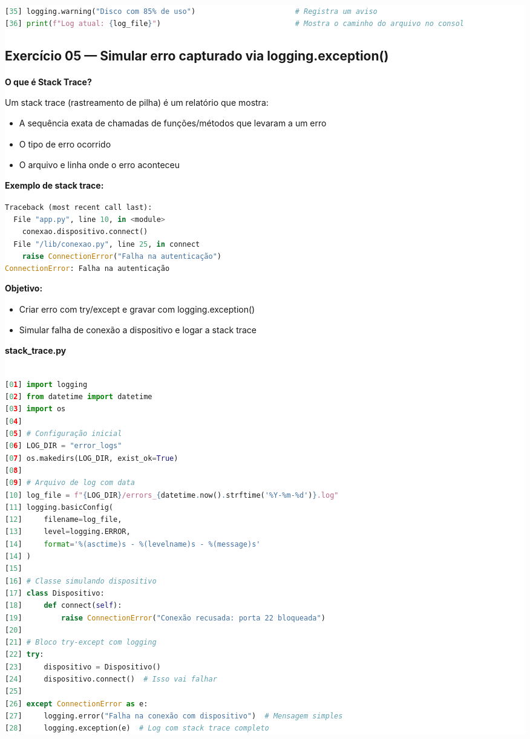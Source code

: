 ```Python
[35] logging.warning("Disco com 85% de uso")                       # Registra um aviso
[36] print(f"Log atual: {log_file}")                               # Mostra o caminho do arquivo no consol
```

## Exercício 05 — Simular erro capturado via logging.exception()

**O que é Stack Trace?**

Um stack trace (rastreamento de pilha) é um relatório que mostra:

  - A sequência exata de chamadas de funções/métodos que levaram a um erro

  - O tipo de erro ocorrido

  - O arquivo e linha onde o erro aconteceu

**Exemplo de stack trace:**

```Python
Traceback (most recent call last):
  File "app.py", line 10, in <module>
    conexao.dispositivo.connect()
  File "/lib/conexao.py", line 25, in connect
    raise ConnectionError("Falha na autenticação")
ConnectionError: Falha na autenticação
```

**Objetivo:**   
  
  - Criar erro com try/except e gravar com logging.exception()

  - Simular falha de conexão a dispositivo e logar a stack trace

**stack_trace.py**

```Python

[01] import logging
[02] from datetime import datetime
[03] import os
[04]
[05] # Configuração inicial
[06] LOG_DIR = "error_logs"
[07] os.makedirs(LOG_DIR, exist_ok=True)
[08]
[09] # Arquivo de log com data
[10] log_file = f"{LOG_DIR}/errors_{datetime.now().strftime('%Y-%m-%d')}.log"
[11] logging.basicConfig(
[12]     filename=log_file,
[13]     level=logging.ERROR,
[14]     format='%(asctime)s - %(levelname)s - %(message)s'
[14] )
[15]
[16] # Classe simulando dispositivo
[17] class Dispositivo:
[18]     def connect(self):
[19]         raise ConnectionError("Conexão recusada: porta 22 bloqueada")
[20]
[21] # Bloco try-except com logging
[22] try:
[23]     dispositivo = Dispositivo()
[24]     dispositivo.connect()  # Isso vai falhar
[25]
[26] except ConnectionError as e:
[27]     logging.error("Falha na conexão com dispositivo")  # Mensagem simples
[28]     logging.exception(e)  # Log com stack trace completo
```